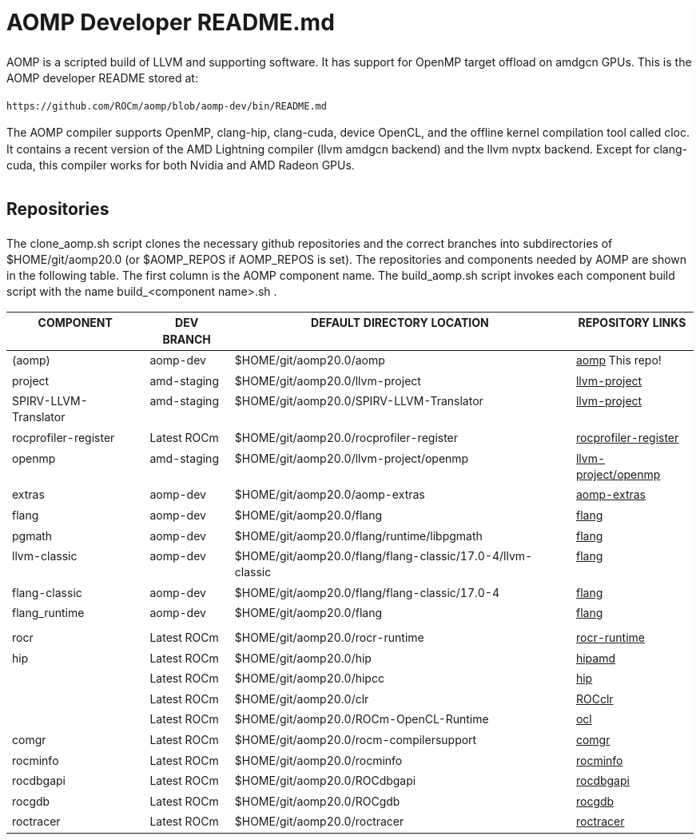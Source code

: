 AOMP Developer README.md
========================

AOMP is a scripted build of LLVM and supporting software. It has support for OpenMP target offload on amdgcn GPUs.
This is the AOMP developer README stored at:
```
https://github.com/ROCm/aomp/blob/aomp-dev/bin/README.md
```
The AOMP compiler supports OpenMP, clang-hip, clang-cuda, device OpenCL, and the offline kernel compilation tool called cloc.  It contains a recent version of the AMD Lightning compiler (llvm amdgcn backend) and the llvm nvptx backend.  Except for clang-cuda, this compiler works for both Nvidia and AMD Radeon GPUs.


## Repositories

<A NAME="Repositories"></A>
The clone_aomp.sh script clones the necessary github repositories and the correct
branches into subdirectories of $HOME/git/aomp20.0 (or $AOMP_REPOS if AOMP_REPOS is set).
The repositories and components needed by AOMP are shown in the following table.
The first column is the AOMP component name.  The build_aomp.sh script invokes
each component build script with the name build_\<component name\>.sh .


| COMPONENT | DEV BRANCH | DEFAULT DIRECTORY LOCATION           | REPOSITORY LINKS
| --------- | ---------- | --------------------------           | ----------------
| (aomp)    | aomp-dev   | $HOME/git/aomp20.0/aomp                | [aomp](https://github.com/ROCm/aomp) This repo!
| project   | amd-staging | $HOME/git/aomp20.0/llvm-project      | [llvm-project](https://github.com/ROCm/llvm-project)
| SPIRV-LLVM-Translator   | amd-staging | $HOME/git/aomp20.0/SPIRV-LLVM-Translator      | [llvm-project](https://github.com/ROCm/SPIRV-LLVM-Translator)
| rocprofiler-register   | Latest ROCm | $HOME/git/aomp20.0/rocprofiler-register     | [rocprofiler-register](https://github.com/ROCm/rocprofiler-register)
| openmp    | amd-staging | $HOME/git/aomp20.0/llvm-project/openmp | [llvm-project/openmp](https://github.com/ROCm/llvm-project)
| extras    | aomp-dev   | $HOME/git/aomp20.0/aomp-extras         | [aomp-extras](https://github.com/ROCm/aomp-extras)
| flang     | aomp-dev   | $HOME/git/aomp20.0/flang               | [flang](https://github.com/ROCm/flang)
| pgmath    | aomp-dev   | $HOME/git/aomp20.0/flang/runtime/libpgmath | [flang](https://github.com/ROCm/flang)
| llvm-classic  | aomp-dev | $HOME/git/aomp20.0/flang/flang-classic/17.0-4/llvm-classic | [flang](https://github.com/ROCm/flang/flang-classic/17.0-4/llvm-classic)
| flang-classic | aomp-dev | $HOME/git/aomp20.0/flang/flang-classic/17.0-4 | [flang](https://github.com/ROCm/flang/flang-classic/17.0-4)
| flang_runtime | aomp-dev | $HOME/git/aomp20.0/flang             | [flang](https://github.com/ROCm/flang)
||           |                                        |
| rocr       |Latest ROCm| $HOME/git/aomp20.0/rocr-runtime        | [rocr-runtime](https://github.com/ROCm/rocr-runtime)
| hip        |Latest ROCm| $HOME/git/aomp20.0/hip              | [hipamd](https://github.com/ROCm/hip)
|            |Latest ROCm| $HOME/git/aomp20.0/hipcc                 | [hip](https://github.com/ROCm/hipcc)
|            |Latest ROCm| $HOME/git/aomp20.0/clr              | [ROCclr](https://github.com/ROCm/clr)
|            |Latest ROCm| $HOME/git/aomp20.0/ROCm-OpenCL-Runtime | [ocl](https://github.com/ROCm/ROCm-OpenCL-Runtime)
| comgr      |Latest ROCm| $HOME/git/aomp20.0/rocm-compilersupport| [comgr](https://github.com/ROCm/rocm-compilersupport)
| rocminfo   |Latest ROCm| $HOME/git/aomp20.0/rocminfo            | [rocminfo](https://github.com/ROCm/rocminfo)
| rocdbgapi  |Latest ROCm| $HOME/git/aomp20.0/ROCdbgapi           | [rocdbgapi](https://github.com/ROCm/ROCdbgapi)
| rocgdb     |Latest ROCm| $HOME/git/aomp20.0/ROCgdb              | [rocgdb](https://github.com/ROCm/ROCgdb)
| roctracer  |Latest ROCm| $HOME/git/aomp20.0/roctracer           | [roctracer](https://github.com/ROCm/roctracer)
